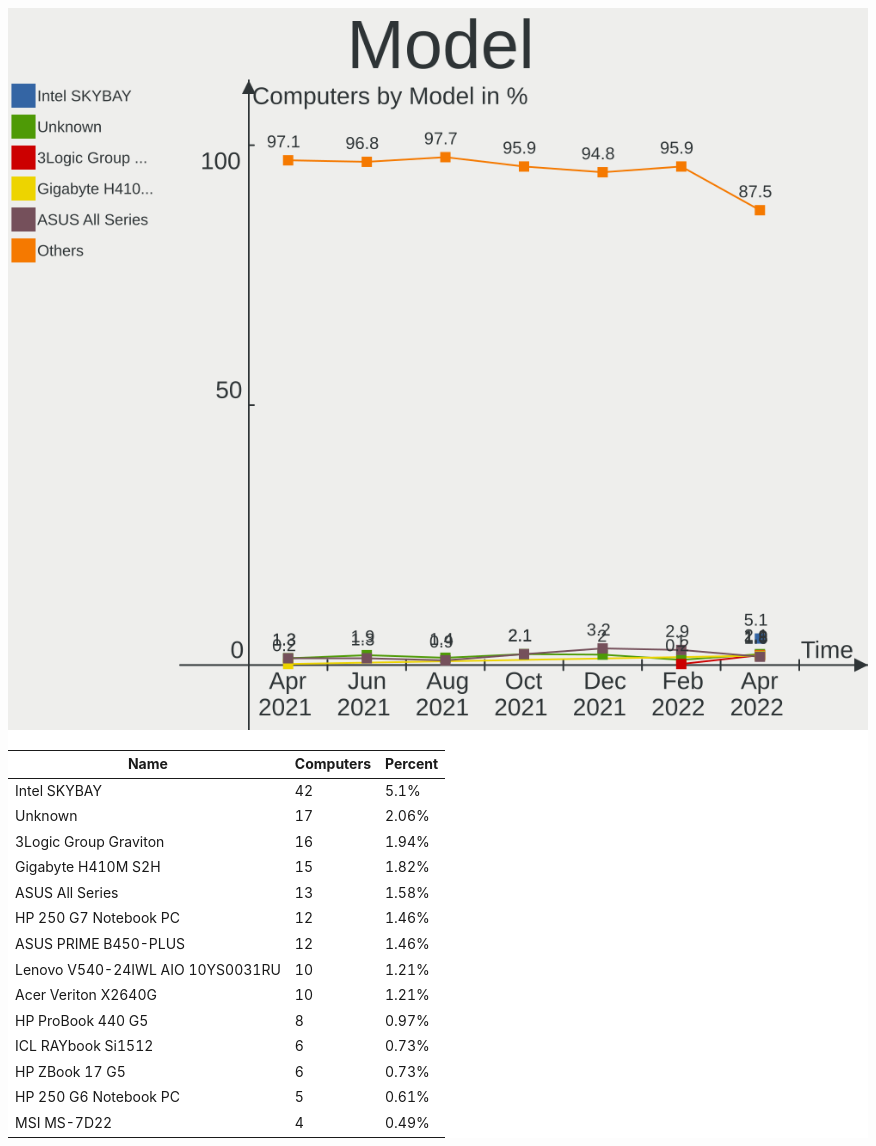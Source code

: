 ![Model](./images/line_chart/node_model.svg)

| Name                                     | Computers | Percent |
|------------------------------------------|-----------|---------|
| Intel SKYBAY                             | 42        | 5.1%    |
| Unknown                                  | 17        | 2.06%   |
| 3Logic Group Graviton                    | 16        | 1.94%   |
| Gigabyte H410M S2H                       | 15        | 1.82%   |
| ASUS All Series                          | 13        | 1.58%   |
| HP 250 G7 Notebook PC                    | 12        | 1.46%   |
| ASUS PRIME B450-PLUS                     | 12        | 1.46%   |
| Lenovo V540-24IWL AIO 10YS0031RU         | 10        | 1.21%   |
| Acer Veriton X2640G                      | 10        | 1.21%   |
| HP ProBook 440 G5                        | 8         | 0.97%   |
| ICL RAYbook Si1512                       | 6         | 0.73%   |
| HP ZBook 17 G5                           | 6         | 0.73%   |
| HP 250 G6 Notebook PC                    | 5         | 0.61%   |
| MSI MS-7D22                              | 4         | 0.49%   |